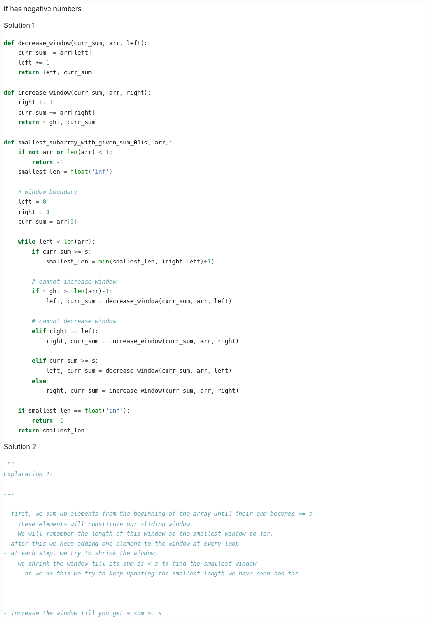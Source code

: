 if has negative numbers

Solution 1

```python
def decrease_window(curr_sum, arr, left):
    curr_sum -= arr[left]
    left += 1
    return left, curr_sum

def increase_window(curr_sum, arr, right):
    right += 1
    curr_sum += arr[right]
    return right, curr_sum

def smallest_subarray_with_given_sum_01(s, arr):
    if not arr or len(arr) < 1:
        return -1
    smallest_len = float('inf')

    # window boundary
    left = 0
    right = 0
    curr_sum = arr[0]

    while left < len(arr):
        if curr_sum >= s:
            smallest_len = min(smallest_len, (right-left)+1)

        # cannot increase window
        if right >= len(arr)-1:
            left, curr_sum = decrease_window(curr_sum, arr, left)

        # cannot decrease window
        elif right == left:
            right, curr_sum = increase_window(curr_sum, arr, right)

        elif curr_sum >= s:
            left, curr_sum = decrease_window(curr_sum, arr, left)
        else:
            right, curr_sum = increase_window(curr_sum, arr, right)

    if smallest_len == float('inf'):
        return -1
    return smallest_len
```

Solution 2

```python
"""
Explanation 2:

---

- first, we sum up elements from the beginning of the array until their sum becomes >= s
    These elements will constitute our sliding window.
    We will remember the length of this window as the smallest window so far.
- after this we keep adding one element to the window at every loop
- at each step, we try to shrink the window, 
    we shrink the window till its sum is < s to find the smallest window
    - as we do this we try to keep updating the smallest length we have seen soo far

---

- increase the window till you get a sum >= s
```